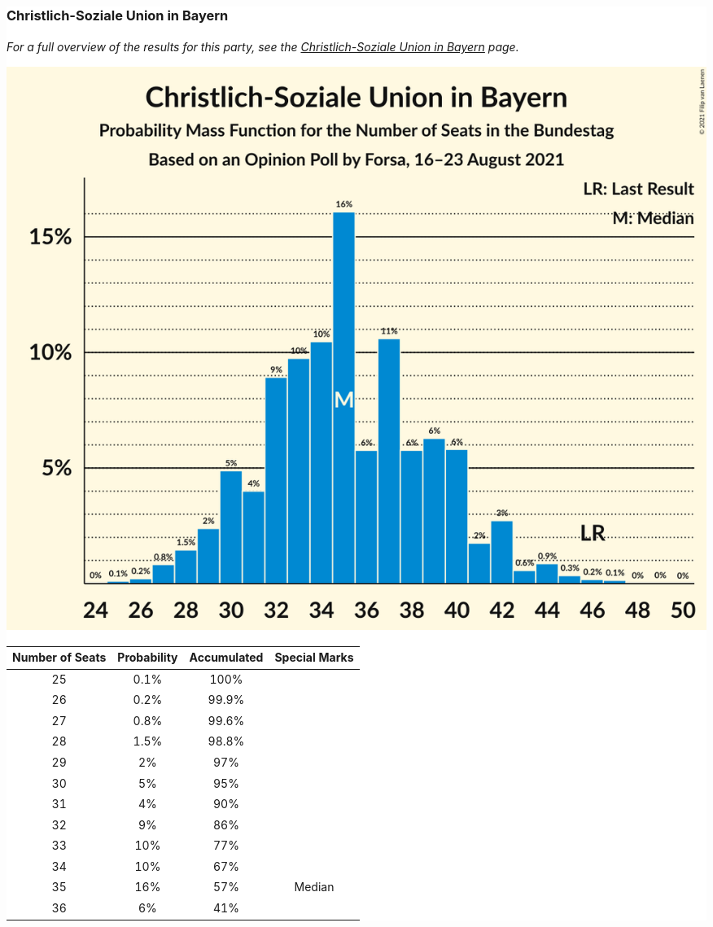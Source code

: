 ### Christlich-Soziale Union in Bayern

*For a full overview of the results for this party, see the [Christlich-Soziale Union in Bayern](party-christlich-sozialeunioninbayern.html) page.*

![Graph with seats probability mass function not yet produced](2021-08-23-Forsa-seats-pmf-christlich-sozialeunioninbayern.png "Seats Probability Mass Function")

| Number of Seats | Probability | Accumulated | Special Marks |
|:---------------:|:-----------:|:-----------:|:-------------:|
| 25 | 0.1% | 100% |  |
| 26 | 0.2% | 99.9% |  |
| 27 | 0.8% | 99.6% |  |
| 28 | 1.5% | 98.8% |  |
| 29 | 2% | 97% |  |
| 30 | 5% | 95% |  |
| 31 | 4% | 90% |  |
| 32 | 9% | 86% |  |
| 33 | 10% | 77% |  |
| 34 | 10% | 67% |  |
| 35 | 16% | 57% | Median |
| 36 | 6% | 41% |  |